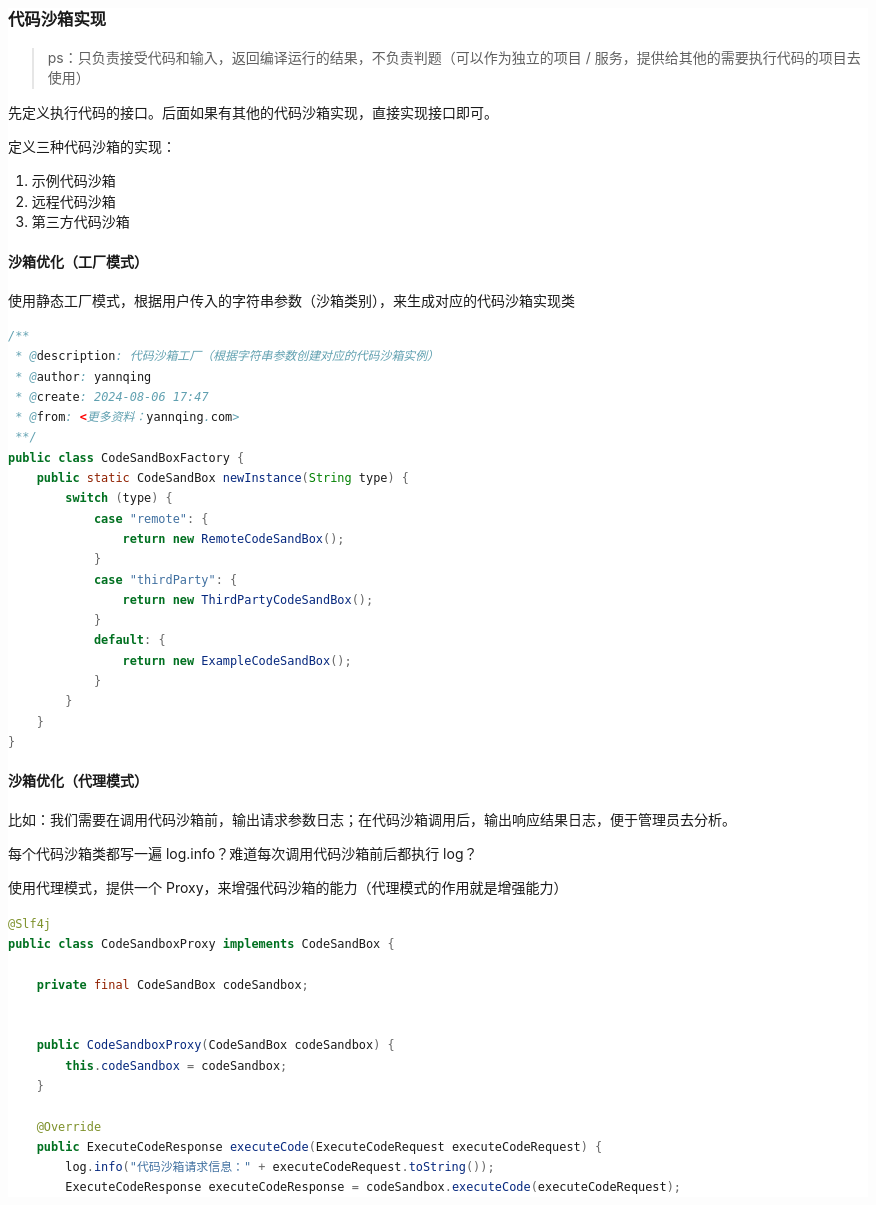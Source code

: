 



### 代码沙箱实现

> ps：只负责接受代码和输入，返回编译运行的结果，不负责判题（可以作为独立的项目 / 服务，提供给其他的需要执行代码的项目去使用）

先定义执行代码的接口。后面如果有其他的代码沙箱实现，直接实现接口即可。



定义三种代码沙箱的实现：

1. 示例代码沙箱
2. 远程代码沙箱
3. 第三方代码沙箱



#### 沙箱优化（工厂模式）

使用静态工厂模式，根据用户传入的字符串参数（沙箱类别），来生成对应的代码沙箱实现类

```java
/**
 * @description: 代码沙箱工厂（根据字符串参数创建对应的代码沙箱实例）
 * @author: yannqing
 * @create: 2024-08-06 17:47
 * @from: <更多资料：yannqing.com>
 **/
public class CodeSandBoxFactory {
    public static CodeSandBox newInstance(String type) {
        switch (type) {
            case "remote": {
                return new RemoteCodeSandBox();
            }
            case "thirdParty": {
                return new ThirdPartyCodeSandBox();
            }
            default: {
                return new ExampleCodeSandBox();
            }
        }
    }
}
```



#### 沙箱优化（代理模式）

比如：我们需要在调用代码沙箱前，输出请求参数日志；在代码沙箱调用后，输出响应结果日志，便于管理员去分析。

每个代码沙箱类都写一遍 log.info？难道每次调用代码沙箱前后都执行 log？

使用代理模式，提供一个 Proxy，来增强代码沙箱的能力（代理模式的作用就是增强能力）

```java
@Slf4j
public class CodeSandboxProxy implements CodeSandBox {

    private final CodeSandBox codeSandbox;


    public CodeSandboxProxy(CodeSandBox codeSandbox) {
        this.codeSandbox = codeSandbox;
    }

    @Override
    public ExecuteCodeResponse executeCode(ExecuteCodeRequest executeCodeRequest) {
        log.info("代码沙箱请求信息：" + executeCodeRequest.toString());
        ExecuteCodeResponse executeCodeResponse = codeSandbox.executeCode(executeCodeRequest);
```